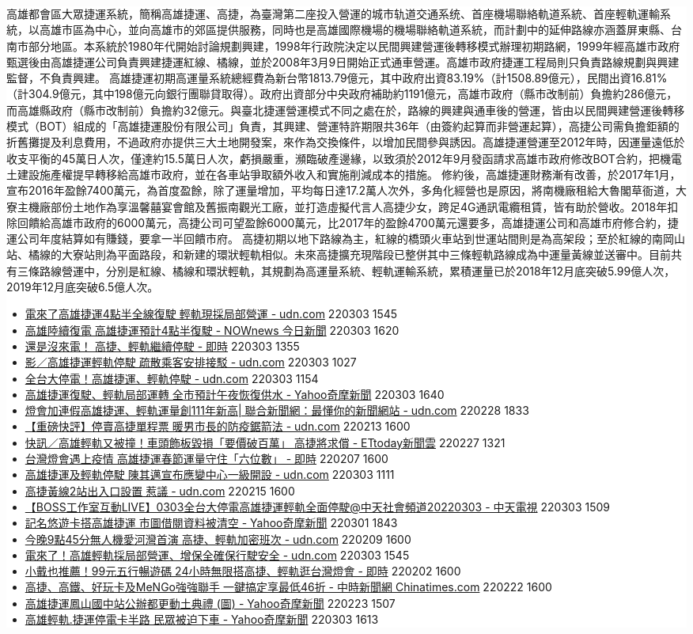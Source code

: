 高雄都會區大眾捷運系統，簡稱高雄捷運、高捷，為臺灣第二座投入營運的城市轨道交通系统、首座機場聯絡軌道系統、首座輕軌運輸系統，以高雄市區為中心，並向高雄市的郊區提供服務，同時也是高雄國際機場的機場聯絡軌道系統，而計劃中的延伸路線亦涵蓋屏東縣、台南市部分地區。本系統於1980年代開始討論規劃興建，1998年行政院決定以民間興建營運後轉移模式辦理初期路網，1999年經高雄市政府甄選後由高雄捷運公司負責興建捷運紅線、橘線，並於2008年3月9日開始正式通車營運。高雄市政府捷運工程局則只負責路線規劃與興建監督，不負責興建。
高雄捷運初期高運量系統總經費為新台幣1813.79億元，其中政府出資83.19%（計1508.89億元），民間出資16.81%（計304.9億元，其中198億元向銀行團聯貸取得）。政府出資部分中央政府補助約1191億元，高雄市政府（縣市改制前）負擔約286億元，而高雄縣政府（縣市改制前）負擔約32億元。與臺北捷運營運模式不同之處在於，路線的興建與通車後的營運，皆由以民間興建營運後轉移模式（BOT）組成的「高雄捷運股份有限公司」負責，其興建、營運特許期限共36年（由簽約起算而非營運起算），高捷公司需負擔鉅額的折舊攤提及利息費用，不過政府亦提供三大土地開發案，來作為交換條件，以增加民間參與誘因。高雄捷運營運至2012年時，因運量遠低於收支平衡的45萬日人次，僅達約15.5萬日人次，虧損嚴重，瀕臨破產邊緣，以致須於2012年9月發函請求高雄市政府修改BOT合約，把機電土建設施產權提早轉移給高雄市政府，並在各車站爭取額外收入和實施削減成本的措施。
修約後，高雄捷運財務漸有改善，於2017年1月，宣布2016年盈餘7400萬元，為首度盈餘，除了運量增加，平均每日達17.2萬人次外，多角化經營也是原因，將南機廠租給大魯閣草衙道，大寮主機廠部份土地作為享溫馨囍宴會館及舊振南觀光工廠，並打造虛擬代言人高捷少女，跨足4G通訊電纜租賃，皆有助於營收。2018年扣除回饋給高雄市政府的6000萬元，高捷公司可望盈餘6000萬元，比2017年的盈餘4700萬元還要多，高雄捷運公司和高雄市府修合約，捷運公司年度結算如有賺錢，要拿一半回饋市府。
高捷初期以地下路線為主，紅線的橋頭火車站到世運站間則是為高架段；至於紅線的南岡山站、橘線的大寮站則為平面路段，和新建的環狀輕軌相似。未來高捷擴充現階段已整併其中三條輕軌路線成為中運量黃線並送審中。目前共有三條路線營運中，分別是紅線、橘線和環狀輕軌，其規劃為高運量系統、輕軌運輸系統，累積運量已於2018年12月底突破5.99億人次，2019年12月底突破6.5億人次。
- [電來了高雄捷運4點半全線復駛 輕軌現採局部營運 - udn.com](https://udn.com/news/story/7327/6137859 "電來了高雄捷運4點半全線復駛 輕軌現採局部營運 - udn.com") 220303 1545
- [高雄陸續復電 高雄捷運預計4點半復駛 - NOWnews 今日新聞](https://www.nownews.com/news/5733584 "高雄陸續復電 高雄捷運預計4點半復駛 - NOWnews 今日新聞") 220303 1620
- [還是沒來電！ 高捷、輕軌繼續停駛 - 即時](https://news.ltn.com.tw/news/life/breakingnews/3847308 "還是沒來電！ 高捷、輕軌繼續停駛 - 即時") 220303 1355
- [影／高雄捷運輕軌停駛 疏散乘客安排接駁 - udn.com](https://udn.com/news/story/7238/6136562?from=udn-ch1_breaknews-1-cate6-news "影／高雄捷運輕軌停駛 疏散乘客安排接駁 - udn.com") 220303 1027
- [全台大停電！高雄捷運、輕軌停駛 - udn.com](https://udn.com/news/story/7320/6136939?from=udn-ch1_breaknews-1-cate2-news "全台大停電！高雄捷運、輕軌停駛 - udn.com") 220303 1154
- [高雄捷運復駛、輕軌局部運轉 全市預計午夜恢復供水 - Yahoo奇摩新聞](https://tw.news.yahoo.com/%E9%AB%98%E9%9B%84%E6%8D%B7%E9%81%8B%E5%BE%A9%E9%A7%9B-%E8%BC%95%E8%BB%8C%E5%B1%80%E9%83%A8%E9%81%8B%E8%BD%89-%E5%85%A8%E5%B8%82%E9%A0%90%E8%A8%88%E5%8D%88%E5%A4%9C%E6%81%A2%E5%BE%A9%E4%BE%9B%E6%B0%B4-084035375.html "高雄捷運復駛、輕軌局部運轉 全市預計午夜恢復供水 - Yahoo奇摩新聞") 220303 1640
- [燈會加連假高雄捷運、輕軌運量創111年新高| 聯合新聞網：最懂你的新聞網站 - udn.com](https://udn.com/news/story/7327/6129978 "燈會加連假高雄捷運、輕軌運量創111年新高| 聯合新聞網：最懂你的新聞網站 - udn.com") 220228 1833
- [【重磅快評】停賣高捷單程票 暖男市長的防疫鋸箭法 - udn.com](https://udn.com/news/story/6656/6095355 "【重磅快評】停賣高捷單程票 暖男市長的防疫鋸箭法 - udn.com") 220213 1600
- [快訊／高雄輕軌又被撞！車頭飾板毀損「要價破百萬」 高捷將求償 - ETtoday新聞雲](https://www.ettoday.net/news/20220227/2197601.htm "快訊／高雄輕軌又被撞！車頭飾板毀損「要價破百萬」 高捷將求償 - ETtoday新聞雲") 220227 1321
- [台灣燈會遇上疫情 高雄捷運春節運量守住「六位數」 - 即時](https://news.ltn.com.tw/news/life/breakingnews/3821900 "台灣燈會遇上疫情 高雄捷運春節運量守住「六位數」 - 即時") 220207 1600
- [高雄捷運及輕軌停駛 陳其邁宣布應變中心一級開設 - udn.com](https://udn.com/news/story/122704/6136733?from=udn_ch2_menu_v2_main_cate "高雄捷運及輕軌停駛 陳其邁宣布應變中心一級開設 - udn.com") 220303 1111
- [高捷黃線2站出入口設置 惹議 - udn.com](https://udn.com/news/story/7327/6098067 "高捷黃線2站出入口設置 惹議 - udn.com") 220215 1600
- [【BOSS工作室互動LIVE】0303全台大停電高雄捷運輕軌全面停駛@中天社會頻道20220303 - 中天電視](https://www.youtube.com/watch?v=NcZtU54HxuI "【BOSS工作室互動LIVE】0303全台大停電高雄捷運輕軌全面停駛@中天社會頻道20220303 - 中天電視") 220303 1509
- [記名悠遊卡搭高雄捷運 市圖借閱資料被清空 - Yahoo奇摩新聞](https://tw.news.yahoo.com/%E8%A8%98%E5%90%8D%E6%82%A0%E9%81%8A%E5%8D%A1%E6%90%AD%E9%AB%98%E9%9B%84%E6%8D%B7%E9%81%8B-%E5%B8%82%E5%9C%96%E5%80%9F%E9%96%B1%E8%B3%87%E6%96%99%E8%A2%AB%E6%B8%85%E7%A9%BA-104313217.html "記名悠遊卡搭高雄捷運 市圖借閱資料被清空 - Yahoo奇摩新聞") 220301 1843
- [今晚9點45分無人機愛河灣首演 高捷、輕軌加密班次 - udn.com](https://udn.com/news/story/7327/6086811 "今晚9點45分無人機愛河灣首演 高捷、輕軌加密班次 - udn.com") 220209 1600
- [電來了！高雄輕軌採局部營運、增保全確保行駛安全 - udn.com](https://udn.com/news/story/7327/6137859?from=udn-catebreaknews_ch2 "電來了！高雄輕軌採局部營運、增保全確保行駛安全 - udn.com") 220303 1545
- [小戴也推薦！99元五行暢遊碼 24小時無限搭高捷、輕軌逛台灣燈會 - 即時](https://news.ltn.com.tw/news/life/breakingnews/3819261 "小戴也推薦！99元五行暢遊碼 24小時無限搭高捷、輕軌逛台灣燈會 - 即時") 220202 1600
- [高捷、高鐵、好玩卡及MeNGo強強聯手 一鍵搞定享最低46折 - 中時新聞網 Chinatimes.com](https://www.chinatimes.com/realtimenews/20220222003944-260405 "高捷、高鐵、好玩卡及MeNGo強強聯手 一鍵搞定享最低46折 - 中時新聞網 Chinatimes.com") 220222 1600
- [高雄捷運鳳山國中站公辦都更動土典禮 (圖) - Yahoo奇摩新聞](https://tw.news.yahoo.com/%E9%AB%98%E9%9B%84%E6%8D%B7%E9%81%8B%E9%B3%B3%E5%B1%B1%E5%9C%8B%E4%B8%AD%E7%AB%99%E5%85%AC%E8%BE%A6%E9%83%BD%E6%9B%B4%E5%8B%95%E5%9C%9F%E5%85%B8%E7%A6%AE-%E5%9C%96-070756877.html "高雄捷運鳳山國中站公辦都更動土典禮 (圖) - Yahoo奇摩新聞") 220223 1507
- [高雄輕軌.捷運停電卡半路 民眾被迫下車 - Yahoo奇摩新聞](https://tw.news.yahoo.com/%E9%AB%98%E9%9B%84%E8%BC%95%E8%BB%8C-%E6%8D%B7%E9%81%8B%E5%81%9C%E9%9B%BB%E5%8D%A1%E5%8D%8A%E8%B7%AF-%E6%B0%91%E7%9C%BE%E8%A2%AB%E8%BF%AB%E4%B8%8B%E8%BB%8A-081303794.html "高雄輕軌.捷運停電卡半路 民眾被迫下車 - Yahoo奇摩新聞") 220303 1613
